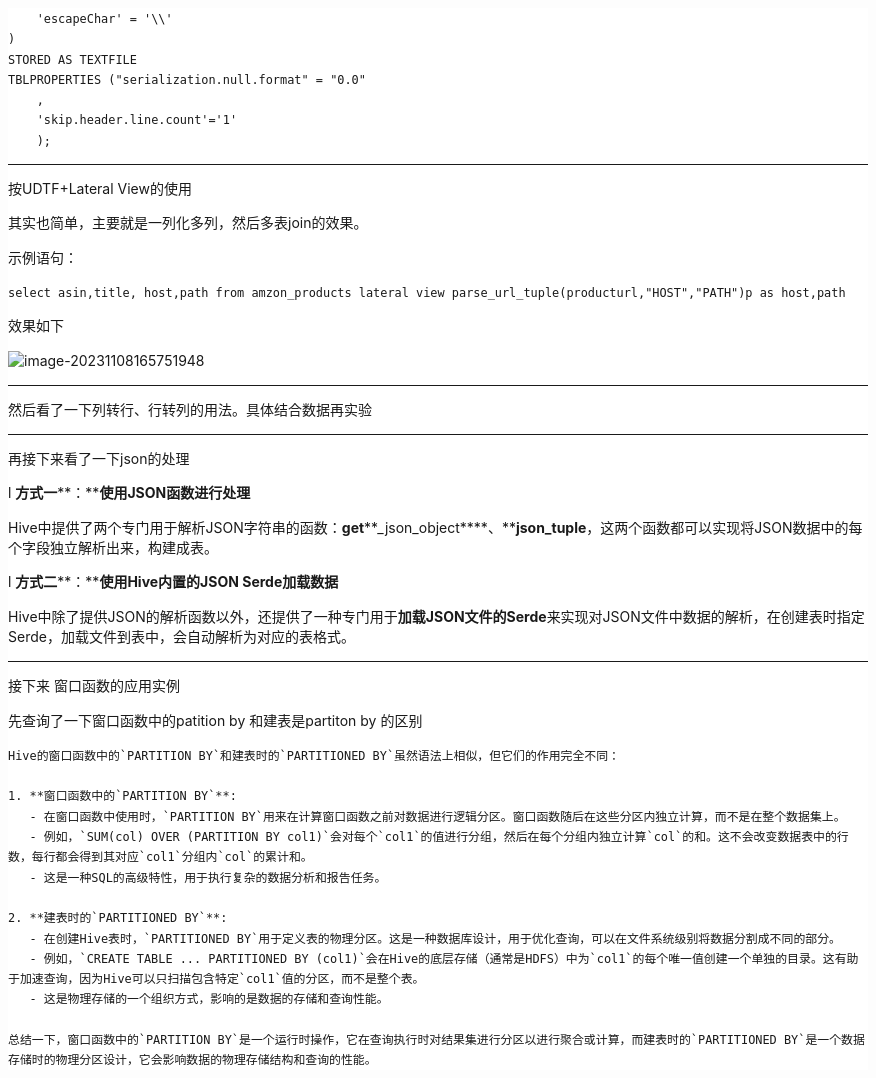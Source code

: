 ```
    'escapeChar' = '\\'
)
STORED AS TEXTFILE
TBLPROPERTIES ("serialization.null.format" = "0.0"
    ,
    'skip.header.line.count'='1'
    );

```

---

按UDTF+Lateral View的使用

其实也简单，主要就是一列化多列，然后多表join的效果。

示例语句：

```
select asin,title, host,path from amzon_products lateral view parse_url_tuple(producturl,"HOST","PATH")p as host,path
```

效果如下

![image-20231108165751948](http://img.wqkenqing.ren/typora_img/image-20231108165751948.png)

---

然后看了一下列转行、行转列的用法。具体结合数据再实验

---

再接下来看了一下json的处理

l **方式一****：****使用JSON函数进行处理**

Hive中提供了两个专门用于解析JSON字符串的函数：**get****_json_object****、****json_tuple**，这两个函数都可以实现将JSON数据中的每个字段独立解析出来，构建成表。

 

l **方式二****：****使用Hive内置的JSON Serde加载数据**

Hive中除了提供JSON的解析函数以外，还提供了一种专门用于**加载JSON文件的Serde**来实现对JSON文件中数据的解析，在创建表时指定Serde，加载文件到表中，会自动解析为对应的表格式。

---

接下来 窗口函数的应用实例

先查询了一下窗口函数中的patition by 和建表是partiton by 的区别

```
Hive的窗口函数中的`PARTITION BY`和建表时的`PARTITIONED BY`虽然语法上相似，但它们的作用完全不同：

1. **窗口函数中的`PARTITION BY`**:
   - 在窗口函数中使用时，`PARTITION BY`用来在计算窗口函数之前对数据进行逻辑分区。窗口函数随后在这些分区内独立计算，而不是在整个数据集上。
   - 例如，`SUM(col) OVER (PARTITION BY col1)`会对每个`col1`的值进行分组，然后在每个分组内独立计算`col`的和。这不会改变数据表中的行数，每行都会得到其对应`col1`分组内`col`的累计和。
   - 这是一种SQL的高级特性，用于执行复杂的数据分析和报告任务。

2. **建表时的`PARTITIONED BY`**:
   - 在创建Hive表时，`PARTITIONED BY`用于定义表的物理分区。这是一种数据库设计，用于优化查询，可以在文件系统级别将数据分割成不同的部分。
   - 例如，`CREATE TABLE ... PARTITIONED BY (col1)`会在Hive的底层存储（通常是HDFS）中为`col1`的每个唯一值创建一个单独的目录。这有助于加速查询，因为Hive可以只扫描包含特定`col1`值的分区，而不是整个表。
   - 这是物理存储的一个组织方式，影响的是数据的存储和查询性能。

总结一下，窗口函数中的`PARTITION BY`是一个运行时操作，它在查询执行时对结果集进行分区以进行聚合或计算，而建表时的`PARTITIONED BY`是一个数据存储时的物理分区设计，它会影响数据的物理存储结构和查询的性能。
```

